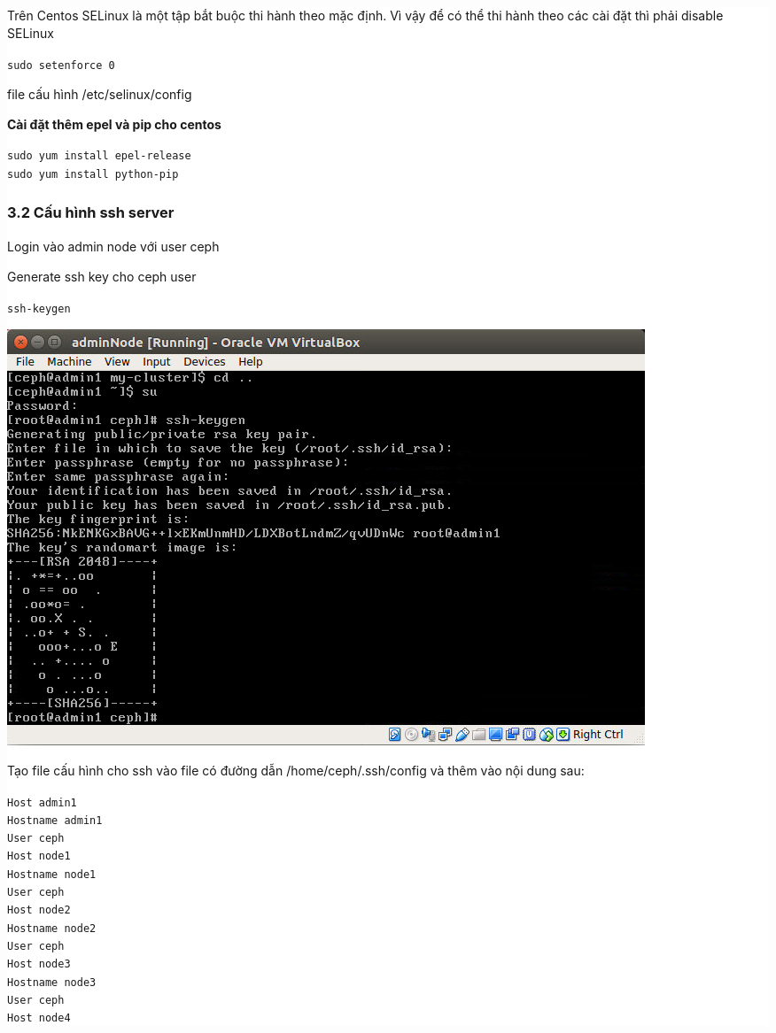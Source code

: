 Trên Centos SELinux là một tập bắt buộc thi hành theo mặc định. Vì vậy để có thể thi hành theo các cài đặt thì phải disable SELinux

```
sudo setenforce 0
```

file cấu hình /etc/selinux/config

**Cài đặt thêm epel và pip cho centos**

```
sudo yum install epel-release
sudo yum install python-pip
```

<a name="3.2"></a>

### 3.2 Cấu hình ssh server

Login vào admin node với user ceph

Generate ssh key cho ceph user

```
ssh-keygen
```

![](./Image/w4-ssh-keygen.png)

Tạo file cấu hình cho ssh vào file có đường dẫn /home/ceph/.ssh/config và thêm vào nội dung sau:

```
Host admin1
Hostname admin1
User ceph
Host node1
Hostname node1
User ceph
Host node2
Hostname node2
User ceph
Host node3
Hostname node3
User ceph
Host node4
```